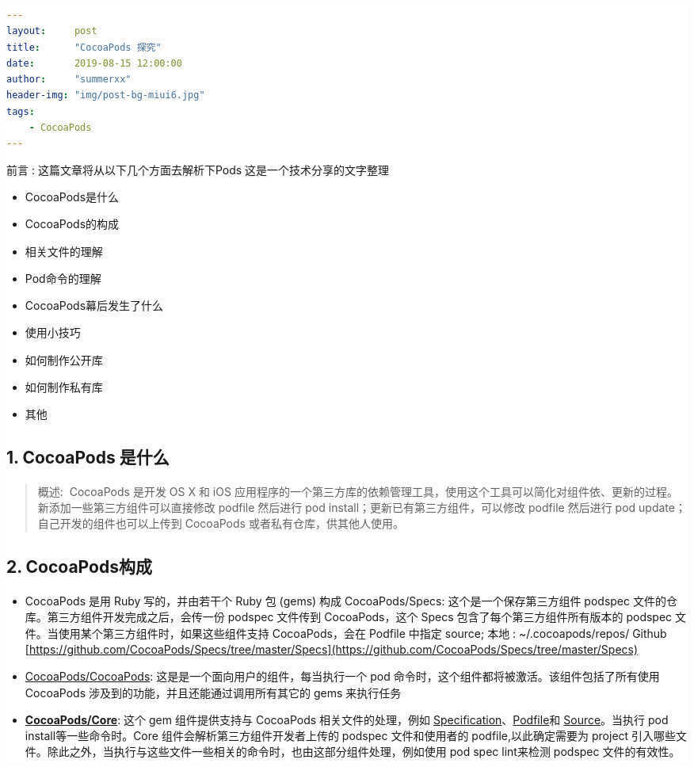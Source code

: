 ```yaml
---
layout:     post
title:      "CocoaPods 探究"
date:       2019-08-15 12:00:00
author:     "summerxx"
header-img: "img/post-bg-miui6.jpg"
tags:
    - CocoaPods
---
```


前言 : 这篇文章将从以下几个方面去解析下Pods 这是一个技术分享的文字整理

- CocoaPods是什么

- CocoaPods的构成

- 相关文件的理解

- Pod命令的理解

- CocoaPods幕后发生了什么

- 使用小技巧

- 如何制作公开库

- 如何制作私有库

- 其他

  

## 1. CocoaPods 是什么

> 概述:  CocoaPods 是开发 OS X 和 iOS 应用程序的一个第三方库的依赖管理工具，使用这个工具可以简化对组件依、更新的过程。新添加一些第三方组件可以直接修改 podfile 然后进行 pod install；更新已有第三方组件，可以修改 podfile 然后进行 pod update；自己开发的组件也可以上传到 CocoaPods 或者私有仓库，供其他人使用。


## 2. CocoaPods构成

- CocoaPods 是用 Ruby 写的，并由若干个 Ruby 包 (gems) 构成
  CocoaPods/Specs: 这个是一个保存第三方组件 podspec 文件的仓库。第三方组件开发完成之后，会传一份 podspec 文件传到 CocoaPods，这个 Specs 包含了每个第三方组件所有版本的 podspec 文件。当使用某个第三方组件时，如果这些组件支持 CocoaPods，会在 Podfile 中指定 source;
  本地 : ~/.cocoapods/repos/ Github [https://github.com/CocoaPods/Specs/tree/master/Specs](https://github.com/CocoaPods/Specs/tree/master/Specs)

- [CocoaPods/CocoaPods](https://link.juejin.im/?target=https://github.com/CocoaPods/CocoaPods): 这是是一个面向用户的组件，每当执行一个 pod 命令时，这个组件都将被激活。该组件包括了所有使用 CocoaPods 涉及到的功能，并且还能通过调用所有其它的 gems 来执行任务

- [**CocoaPods/Core**](https://link.juejin.im/?target=https://github.com/CocoaPods/Core): 这个 gem 组件提供支持与 CocoaPods 相关文件的处理，例如 [Specification](https://link.juejin.im/?target=https://guides.cocoapods.org/syntax/podspec.html)、[Podfile](https://link.juejin.im/?target=https://guides.cocoapods.org/syntax/podfile.html)和 [Source](https://link.juejin.im/?target=https://github.com/CocoaPods/Specs)。当执行 pod install等一些命令时。Core 组件会解析第三方组件开发者上传的 podspec 文件和使用者的 podfile,以此确定需要为 project 引入哪些文件。除此之外，当执行与这些文件一些相关的命令时，也由这部分组件处理，例如使用 pod spec lint来检测 podspec 文件的有效性。
